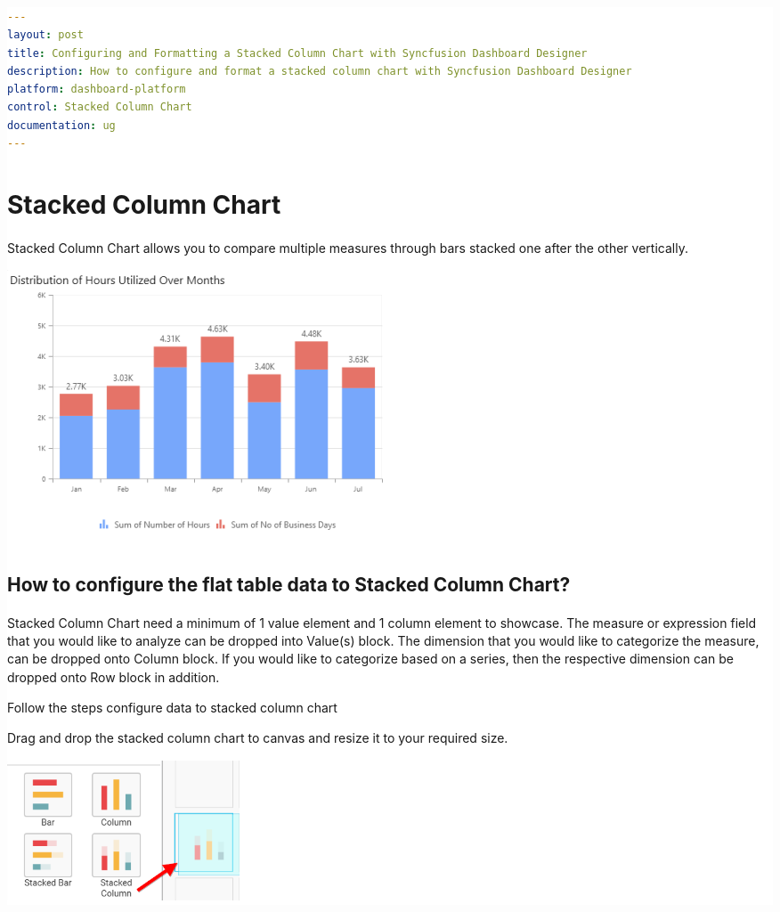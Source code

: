 ```yaml
---
layout: post
title: Configuring and Formatting a Stacked Column Chart with Syncfusion Dashboard Designer
description: How to configure and format a stacked column chart with Syncfusion Dashboard Designer
platform: dashboard-platform
control: Stacked Column Chart
documentation: ug
---
```


# Stacked Column Chart

Stacked Column Chart allows you to compare multiple measures through bars stacked one after the other vertically.

![](images/stackedcolumnchart_img1.png)

## How to configure the flat table  data to Stacked Column Chart?

Stacked Column Chart need a minimum of 1 value element and 1 column element to showcase. The measure or expression field that you would like to analyze can be dropped into Value(s) block. The dimension that you would like to categorize the measure, can be dropped onto Column block. If you would like to categorize based on a series, then the respective dimension can be dropped onto Row block in addition. 

Follow the steps configure data to stacked column chart

Drag and drop the stacked column chart to canvas and resize it to your required size.

![](images/stackedcolumnchart_img2.png)
